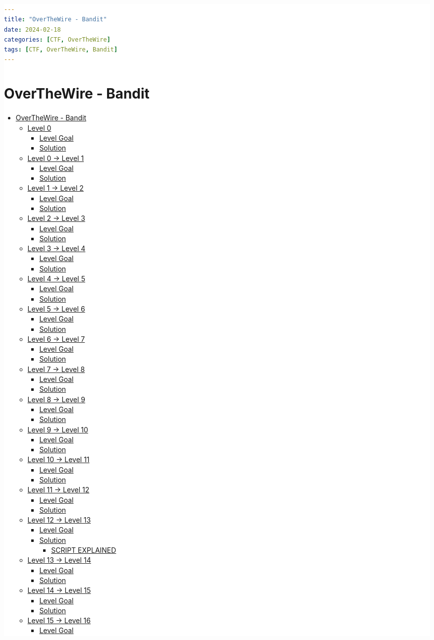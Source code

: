 ```yaml
---
title: "OverTheWire - Bandit"
date: 2024-02-18
categories: [CTF, OverTheWire]
tags: [CTF, OverTheWire, Bandit]
---
```


# OverTheWire - Bandit

- [OverTheWire - Bandit](#overthewire---bandit)
  - [Level 0](#level-0)
    - [Level Goal](#level-goal)
    - [Solution](#solution)
  - [Level 0 → Level 1](#level-0--level-1)
    - [Level Goal](#level-goal-1)
    - [Solution](#solution-1)
  - [Level 1 → Level 2](#level-1--level-2)
    - [Level Goal](#level-goal-2)
    - [Solution](#solution-2)
  - [Level 2 → Level 3](#level-2--level-3)
    - [Level Goal](#level-goal-3)
    - [Solution](#solution-3)
  - [Level 3 → Level 4](#level-3--level-4)
    - [Level Goal](#level-goal-4)
    - [Solution](#solution-4)
  - [Level 4 → Level 5](#level-4--level-5)
    - [Level Goal](#level-goal-5)
    - [Solution](#solution-5)
  - [Level 5 → Level 6](#level-5--level-6)
    - [Level Goal](#level-goal-6)
    - [Solution](#solution-6)
  - [Level 6 → Level 7](#level-6--level-7)
    - [Level Goal](#level-goal-7)
    - [Solution](#solution-7)
  - [Level 7 → Level 8](#level-7--level-8)
    - [Level Goal](#level-goal-8)
    - [Solution](#solution-8)
  - [Level 8 → Level 9](#level-8--level-9)
    - [Level Goal](#level-goal-9)
    - [Solution](#solution-9)
  - [Level 9 → Level 10](#level-9--level-10)
    - [Level Goal](#level-goal-10)
    - [Solution](#solution-10)
  - [Level 10 → Level 11](#level-10--level-11)
    - [Level Goal](#level-goal-11)
    - [Solution](#solution-11)
  - [Level 11 → Level 12](#level-11--level-12)
    - [Level Goal](#level-goal-12)
    - [Solution](#solution-12)
  - [Level 12 → Level 13](#level-12--level-13)
    - [Level Goal](#level-goal-13)
    - [Solution](#solution-13)
      - [SCRIPT EXPLAINED](#script-explained)
  - [Level 13 → Level 14](#level-13--level-14)
    - [Level Goal](#level-goal-14)
    - [Solution](#solution-14)
  - [Level 14 → Level 15](#level-14--level-15)
    - [Level Goal](#level-goal-15)
    - [Solution](#solution-15)
  - [Level 15 → Level 16](#level-15--level-16)
    - [Level Goal](#level-goal-16)